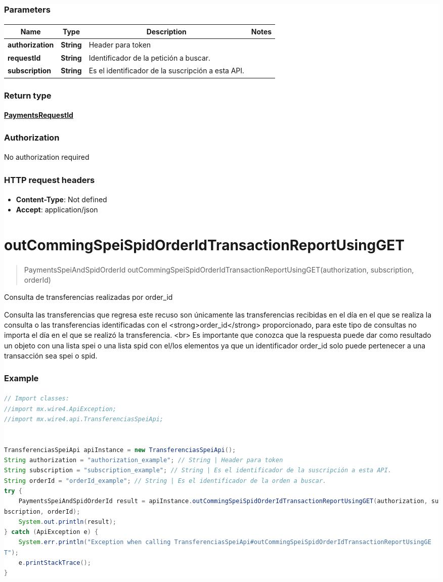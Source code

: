 ### Parameters

Name | Type | Description  | Notes
------------- | ------------- | ------------- | -------------
 **authorization** | **String**| Header para token |
 **requestId** | **String**| Identificador de la petición a buscar. |
 **subscription** | **String**| Es el identificador de la suscripción a esta API. |

### Return type

[**PaymentsRequestId**](PaymentsRequestId.md)

### Authorization

No authorization required

### HTTP request headers

 - **Content-Type**: Not defined
 - **Accept**: application/json

<a name="outCommingSpeiSpidOrderIdTransactionReportUsingGET"></a>
# **outCommingSpeiSpidOrderIdTransactionReportUsingGET**
> PaymentsSpeiAndSpidOrderId outCommingSpeiSpidOrderIdTransactionReportUsingGET(authorization, subscription, orderId)

Consulta de transferencias realizadas por order_id

Consulta las transferencias que regresa este recuso son únicamente las transferencias recibidas en el día en el que se realiza la consulta o las transferencias identificadas con el &lt;strong&gt;order_id&lt;/strong&gt; proporcionado, para este tipo de consultas no importa el día en el que se realizó la transferencia. &lt;br&gt; Es importante que conozca que la respuesta puede dar como resultado un objeto con una lista spei o una lista spid con el/los elementos ya que un identificador order_id solo puede pertenecer a una transacción sea spei o spid.

### Example
```java
// Import classes:
//import mx.wire4.ApiException;
//import mx.wire4.api.TransferenciasSpeiApi;


TransferenciasSpeiApi apiInstance = new TransferenciasSpeiApi();
String authorization = "authorization_example"; // String | Header para token
String subscription = "subscription_example"; // String | Es el identificador de la suscripción a esta API.
String orderId = "orderId_example"; // String | Es el identificador de la orden a buscar.
try {
    PaymentsSpeiAndSpidOrderId result = apiInstance.outCommingSpeiSpidOrderIdTransactionReportUsingGET(authorization, subscription, orderId);
    System.out.println(result);
} catch (ApiException e) {
    System.err.println("Exception when calling TransferenciasSpeiApi#outCommingSpeiSpidOrderIdTransactionReportUsingGET");
    e.printStackTrace();
}
```
